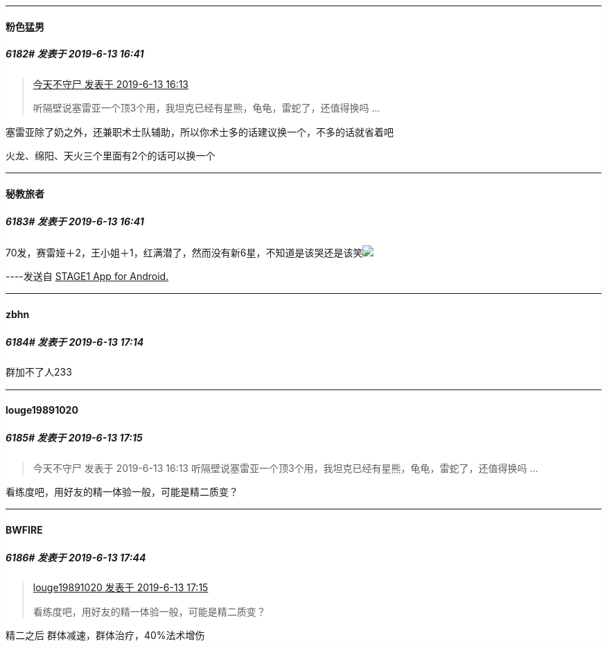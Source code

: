 
*****

####  粉色猛男  
##### 6182#       发表于 2019-6-13 16:41


<blockquote><a href="httphttps://bbs.saraba1st.com/2b/forum.php?mod=redirect&amp;goto=findpost&amp;pid=44114226&amp;ptid=1574123" target="_blank">今天不守尸 发表于 2019-6-13 16:13</a>

听隔壁说塞雷亚一个顶3个用，我坦克已经有星熊，龟龟，雷蛇了，还值得换吗 ...</blockquote>
塞雷亚除了奶之外，还兼职术士队辅助，所以你术士多的话建议换一个，不多的话就省着吧

火龙、绵阳、天火三个里面有2个的话可以换一个


*****

####  秘教旅者  
##### 6183#       发表于 2019-6-13 16:41


70发，赛雷娅＋2，王小姐＋1，红满潜了，然而没有新6星，不知道是该哭还是该笑<img src="https://static.saraba1st.com/image/smiley/face2017/006.png" referrerpolicy="no-referrer">


----发送自 [STAGE1 App for Android.](http://stage1.5j4m.com/?1.33)


*****

####  zbhn  
##### 6184#       发表于 2019-6-13 17:14


群加不了人233


*****

####  louge19891020  
##### 6185#       发表于 2019-6-13 17:15


<blockquote>今天不守尸 发表于 2019-6-13 16:13
听隔壁说塞雷亚一个顶3个用，我坦克已经有星熊，龟龟，雷蛇了，还值得换吗 ...</blockquote>
看练度吧，用好友的精一体验一般，可能是精二质变？


*****

####  BWFIRE  
##### 6186#       发表于 2019-6-13 17:44


<blockquote><a href="httphttps://bbs.saraba1st.com/2b/forum.php?mod=redirect&amp;goto=findpost&amp;pid=44115155&amp;ptid=1574123" target="_blank">louge19891020 发表于 2019-6-13 17:15</a>

看练度吧，用好友的精一体验一般，可能是精二质变？</blockquote>
精二之后 群体减速，群体治疗，40%法术增伤
